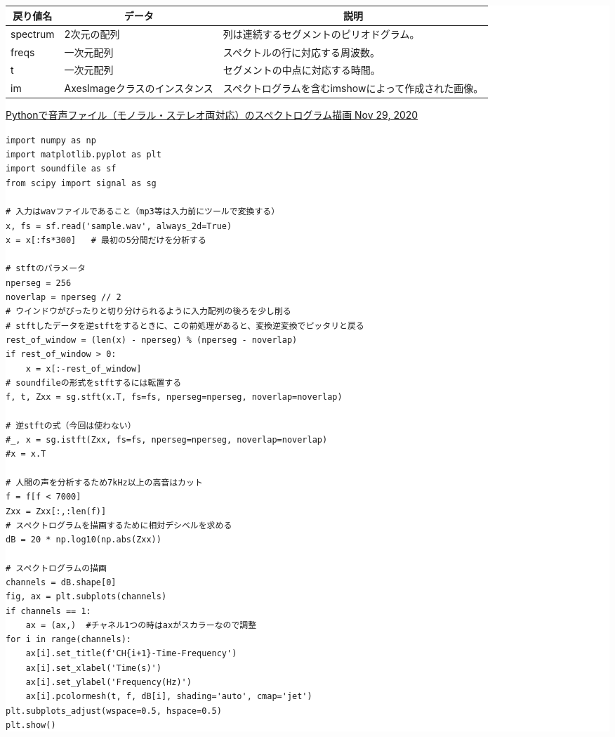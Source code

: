 
戻り値名 | データ | 説明
------------------------------------ | --------------------------------------------- | ---------------------------------------------
spectrum | 2次元の配列 | 列は連続するセグメントのピリオドグラム。
freqs | 一次元配列 | スペクトルの行に対応する周波数。
t | 一次元配列 | セグメントの中点に対応する時間。
im | AxesImageクラスのインスタンス | スペクトログラムを含むimshowによって作成された画像。

[Pythonで音声ファイル（モノラル・ステレオ両対応）のスペクトログラム描画 Nov 29, 2020](https://qiita.com/toast-uz/items/3d446b2535f408a99878)  
```
import numpy as np
import matplotlib.pyplot as plt
import soundfile as sf
from scipy import signal as sg

# 入力はwavファイルであること（mp3等は入力前にツールで変換する）
x, fs = sf.read('sample.wav', always_2d=True)
x = x[:fs*300]   # 最初の5分間だけを分析する

# stftのパラメータ
nperseg = 256
noverlap = nperseg // 2
# ウインドウがぴったりと切り分けられるように入力配列の後ろを少し削る
# stftしたデータを逆stftをするときに、この前処理があると、変換逆変換でピッタリと戻る
rest_of_window = (len(x) - nperseg) % (nperseg - noverlap)
if rest_of_window > 0:
    x = x[:-rest_of_window]
# soundfileの形式をstftするには転置する
f, t, Zxx = sg.stft(x.T, fs=fs, nperseg=nperseg, noverlap=noverlap)

# 逆stftの式（今回は使わない）
#_, x = sg.istft(Zxx, fs=fs, nperseg=nperseg, noverlap=noverlap)
#x = x.T

# 人間の声を分析するため7kHz以上の高音はカット
f = f[f < 7000]
Zxx = Zxx[:,:len(f)]
# スペクトログラムを描画するために相対デシベルを求める
dB = 20 * np.log10(np.abs(Zxx))

# スペクトログラムの描画
channels = dB.shape[0]
fig, ax = plt.subplots(channels)
if channels == 1:
    ax = (ax,)  #チャネル1つの時はaxがスカラーなので調整
for i in range(channels):
    ax[i].set_title(f'CH{i+1}-Time-Frequency')
    ax[i].set_xlabel('Time(s)')
    ax[i].set_ylabel('Frequency(Hz)')
    ax[i].pcolormesh(t, f, dB[i], shading='auto', cmap='jet')
plt.subplots_adjust(wspace=0.5, hspace=0.5)
plt.show()
```
